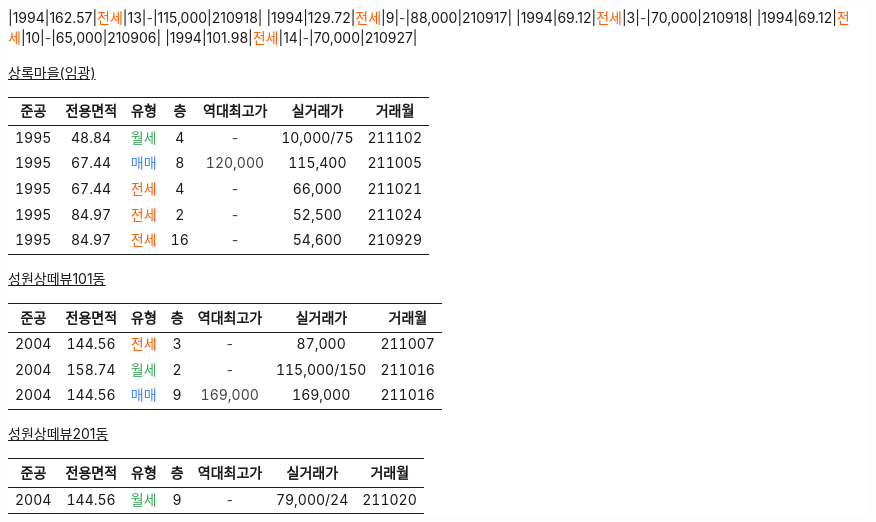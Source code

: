 |1994|162.57|<span style="color:#ff5a00">전세</span>|13|<span style="color:#444444">-</span>|115,000|210918|
|1994|129.72|<span style="color:#ff5a00">전세</span>|9|<span style="color:#444444">-</span>|88,000|210917|
|1994|69.12|<span style="color:#ff5a00">전세</span>|3|<span style="color:#444444">-</span>|70,000|210918|
|1994|69.12|<span style="color:#ff5a00">전세</span>|10|<span style="color:#444444">-</span>|65,000|210906|
|1994|101.98|<span style="color:#ff5a00">전세</span>|14|<span style="color:#444444">-</span>|70,000|210927|


<script async src="//pagead2.googlesyndication.com/pagead/js/adsbygoogle.js"></script>

<ins class="adsbygoogle"
     style="display:block"
     data-ad-client="ca-pub-2446590836940007"
     data-ad-slot="1659523306"
     data-ad-format="auto"
     data-full-width-responsive="true"></ins>
<script>
(adsbygoogle = window.adsbygoogle || []).push({});
</script>


[상록마을(임광)](https://search.naver.com/search.naver?query=%EA%B2%BD%EA%B8%B0%EB%8F%84+%EC%84%B1%EB%82%A8%EC%8B%9C+%EB%B6%84%EB%8B%B9%EA%B5%AC+%EC%A0%95%EC%9E%90%EB%8F%99+%EC%83%81%EB%A1%9D%EB%A7%88%EC%9D%84%28%EC%9E%84%EA%B4%91%29)

|준공|전용면적|유형|층|역대최고가|실거래가|거래월|
|:---:|:---:|:---:|:---:|:---:|:---:|:---:|
|1995|48.84|<span style="color:#34a853">월세</span>|4|<span style="color:#444444">-</span>|10,000/75|211102|
|1995|67.44|<span style="color:#4285f3">매매</span>|8|<span style="color:#444444">120,000</span>|115,400|211005|
|1995|67.44|<span style="color:#ff5a00">전세</span>|4|<span style="color:#444444">-</span>|66,000|211021|
|1995|84.97|<span style="color:#ff5a00">전세</span>|2|<span style="color:#444444">-</span>|52,500|211024|
|1995|84.97|<span style="color:#ff5a00">전세</span>|16|<span style="color:#444444">-</span>|54,600|210929|

[성원상떼뷰101동](https://search.naver.com/search.naver?query=%EA%B2%BD%EA%B8%B0%EB%8F%84+%EC%84%B1%EB%82%A8%EC%8B%9C+%EB%B6%84%EB%8B%B9%EA%B5%AC+%EC%A0%95%EC%9E%90%EB%8F%99+%EC%84%B1%EC%9B%90%EC%83%81%EB%96%BC%EB%B7%B0101%EB%8F%99)

|준공|전용면적|유형|층|역대최고가|실거래가|거래월|
|:---:|:---:|:---:|:---:|:---:|:---:|:---:|
|2004|144.56|<span style="color:#ff5a00">전세</span>|3|<span style="color:#444444">-</span>|87,000|211007|
|2004|158.74|<span style="color:#34a853">월세</span>|2|<span style="color:#444444">-</span>|115,000/150|211016|
|2004|144.56|<span style="color:#4285f3">매매</span>|9|<span style="color:#444444">169,000</span>|169,000|211016|

[성원상떼뷰201동](https://search.naver.com/search.naver?query=%EA%B2%BD%EA%B8%B0%EB%8F%84+%EC%84%B1%EB%82%A8%EC%8B%9C+%EB%B6%84%EB%8B%B9%EA%B5%AC+%EC%A0%95%EC%9E%90%EB%8F%99+%EC%84%B1%EC%9B%90%EC%83%81%EB%96%BC%EB%B7%B0201%EB%8F%99)

|준공|전용면적|유형|층|역대최고가|실거래가|거래월|
|:---:|:---:|:---:|:---:|:---:|:---:|:---:|
|2004|144.56|<span style="color:#34a853">월세</span>|9|<span style="color:#444444">-</span>|79,000/24|211020|

